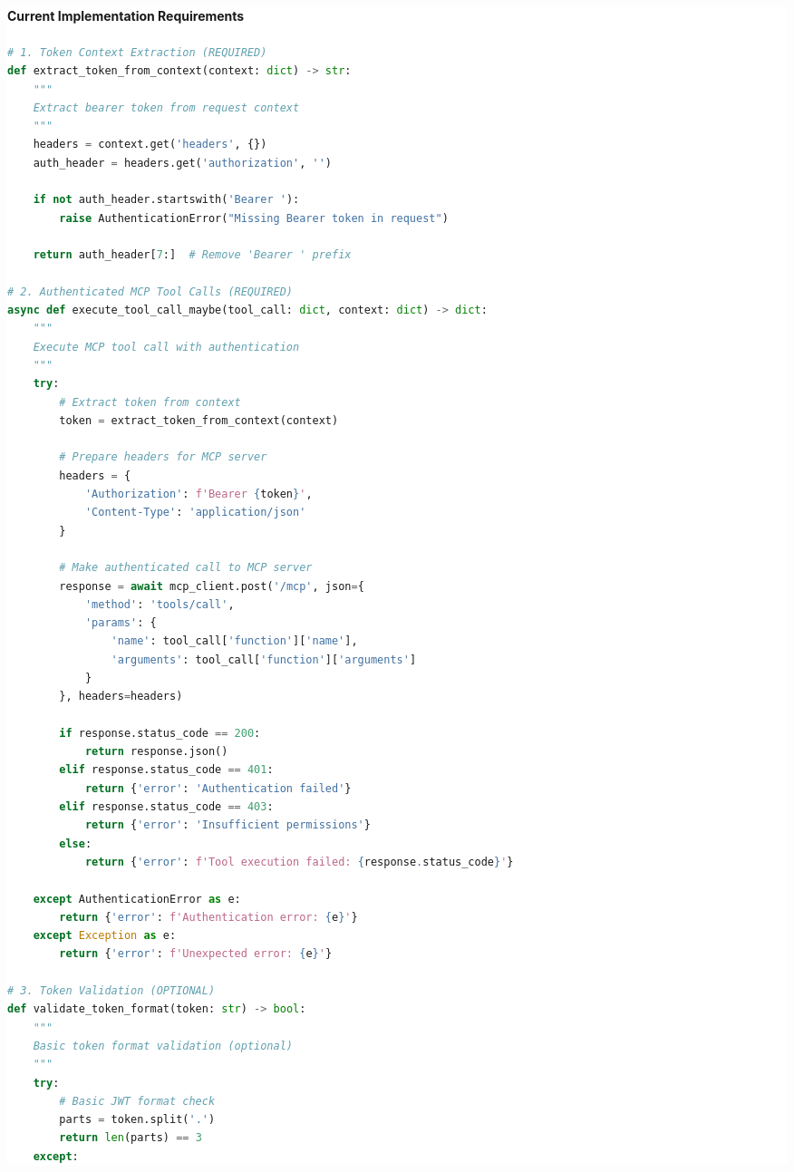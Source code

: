 #### **Current Implementation Requirements**

```python
# 1. Token Context Extraction (REQUIRED)
def extract_token_from_context(context: dict) -> str:
    """
    Extract bearer token from request context
    """
    headers = context.get('headers', {})
    auth_header = headers.get('authorization', '')
    
    if not auth_header.startswith('Bearer '):
        raise AuthenticationError("Missing Bearer token in request")
    
    return auth_header[7:]  # Remove 'Bearer ' prefix

# 2. Authenticated MCP Tool Calls (REQUIRED)
async def execute_tool_call_maybe(tool_call: dict, context: dict) -> dict:
    """
    Execute MCP tool call with authentication
    """
    try:
        # Extract token from context
        token = extract_token_from_context(context)
        
        # Prepare headers for MCP server
        headers = {
            'Authorization': f'Bearer {token}',
            'Content-Type': 'application/json'
        }
        
        # Make authenticated call to MCP server
        response = await mcp_client.post('/mcp', json={
            'method': 'tools/call',
            'params': {
                'name': tool_call['function']['name'],
                'arguments': tool_call['function']['arguments']
            }
        }, headers=headers)
        
        if response.status_code == 200:
            return response.json()
        elif response.status_code == 401:
            return {'error': 'Authentication failed'}
        elif response.status_code == 403:
            return {'error': 'Insufficient permissions'}
        else:
            return {'error': f'Tool execution failed: {response.status_code}'}
            
    except AuthenticationError as e:
        return {'error': f'Authentication error: {e}'}
    except Exception as e:
        return {'error': f'Unexpected error: {e}'}

# 3. Token Validation (OPTIONAL)
def validate_token_format(token: str) -> bool:
    """
    Basic token format validation (optional)
    """
    try:
        # Basic JWT format check
        parts = token.split('.')
        return len(parts) == 3
    except:
```